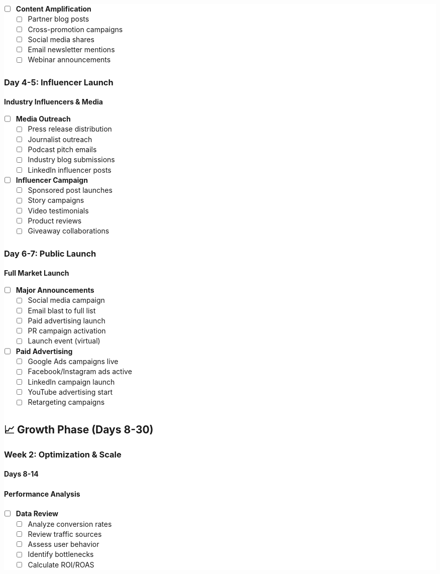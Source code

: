 - [ ] **Content Amplification**
  - [ ] Partner blog posts
  - [ ] Cross-promotion campaigns
  - [ ] Social media shares
  - [ ] Email newsletter mentions
  - [ ] Webinar announcements

### Day 4-5: Influencer Launch
**Industry Influencers & Media**

- [ ] **Media Outreach**
  - [ ] Press release distribution
  - [ ] Journalist outreach
  - [ ] Podcast pitch emails
  - [ ] Industry blog submissions
  - [ ] LinkedIn influencer posts

- [ ] **Influencer Campaign**
  - [ ] Sponsored post launches
  - [ ] Story campaigns
  - [ ] Video testimonials
  - [ ] Product reviews
  - [ ] Giveaway collaborations

### Day 6-7: Public Launch
**Full Market Launch**

- [ ] **Major Announcements**
  - [ ] Social media campaign
  - [ ] Email blast to full list
  - [ ] Paid advertising launch
  - [ ] PR campaign activation
  - [ ] Launch event (virtual)

- [ ] **Paid Advertising**
  - [ ] Google Ads campaigns live
  - [ ] Facebook/Instagram ads active
  - [ ] LinkedIn campaign launch
  - [ ] YouTube advertising start
  - [ ] Retargeting campaigns

## 📈 Growth Phase (Days 8-30)

### Week 2: Optimization & Scale
**Days 8-14**

#### Performance Analysis
- [ ] **Data Review**
  - [ ] Analyze conversion rates
  - [ ] Review traffic sources
  - [ ] Assess user behavior
  - [ ] Identify bottlenecks
  - [ ] Calculate ROI/ROAS
